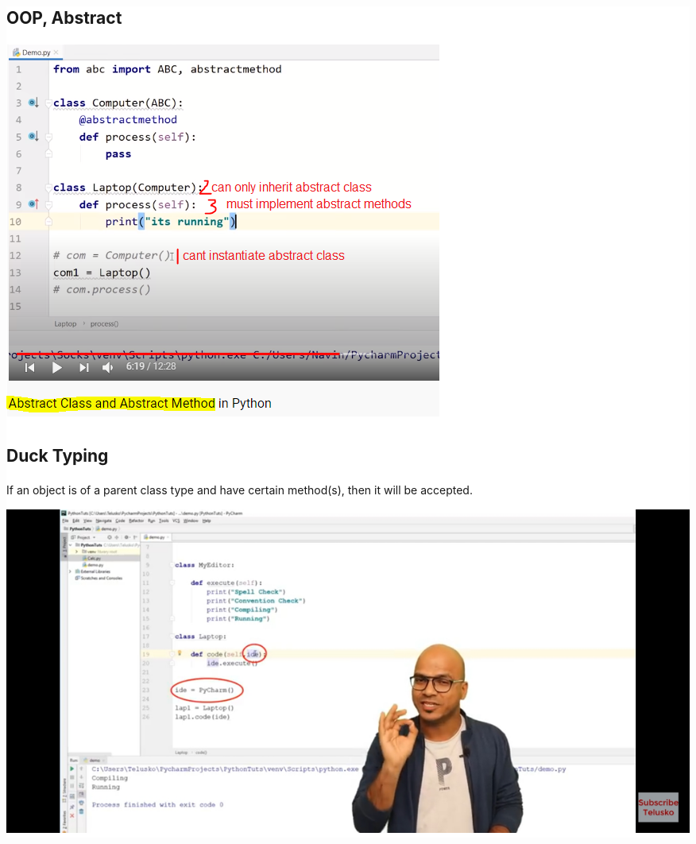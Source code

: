 ## OOP, Abstract

![](/Illustrations/python/abstract.PNG)

## Duck Typing

If an object is of a parent class type and have certain method(s), then it will be accepted.

![](/Illustrations/python/duck_typing.PNG)
